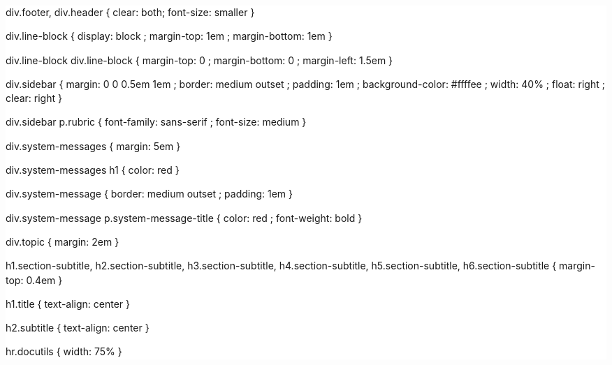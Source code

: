 div.footer, div.header {
  clear: both;
  font-size: smaller }

div.line-block {
  display: block ;
  margin-top: 1em ;
  margin-bottom: 1em }

div.line-block div.line-block {
  margin-top: 0 ;
  margin-bottom: 0 ;
  margin-left: 1.5em }

div.sidebar {
  margin: 0 0 0.5em 1em ;
  border: medium outset ;
  padding: 1em ;
  background-color: #ffffee ;
  width: 40% ;
  float: right ;
  clear: right }

div.sidebar p.rubric {
  font-family: sans-serif ;
  font-size: medium }

div.system-messages {
  margin: 5em }

div.system-messages h1 {
  color: red }

div.system-message {
  border: medium outset ;
  padding: 1em }

div.system-message p.system-message-title {
  color: red ;
  font-weight: bold }

div.topic {
  margin: 2em }

h1.section-subtitle, h2.section-subtitle, h3.section-subtitle,
h4.section-subtitle, h5.section-subtitle, h6.section-subtitle {
  margin-top: 0.4em }

h1.title {
  text-align: center }

h2.subtitle {
  text-align: center }

hr.docutils {
  width: 75% }
